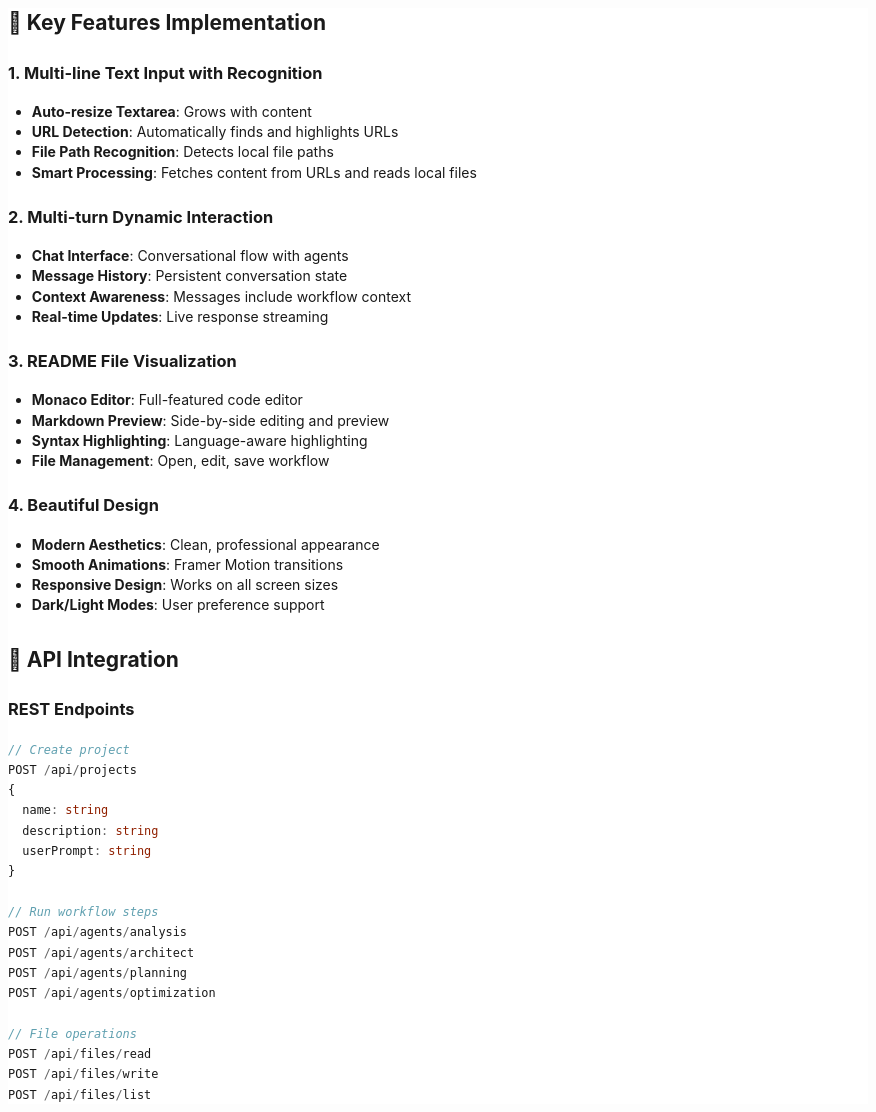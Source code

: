 ## 🎯 Key Features Implementation

### 1. Multi-line Text Input with Recognition
- **Auto-resize Textarea**: Grows with content
- **URL Detection**: Automatically finds and highlights URLs
- **File Path Recognition**: Detects local file paths
- **Smart Processing**: Fetches content from URLs and reads local files

### 2. Multi-turn Dynamic Interaction
- **Chat Interface**: Conversational flow with agents
- **Message History**: Persistent conversation state
- **Context Awareness**: Messages include workflow context
- **Real-time Updates**: Live response streaming

### 3. README File Visualization
- **Monaco Editor**: Full-featured code editor
- **Markdown Preview**: Side-by-side editing and preview
- **Syntax Highlighting**: Language-aware highlighting
- **File Management**: Open, edit, save workflow

### 4. Beautiful Design
- **Modern Aesthetics**: Clean, professional appearance
- **Smooth Animations**: Framer Motion transitions
- **Responsive Design**: Works on all screen sizes
- **Dark/Light Modes**: User preference support

## 🔄 API Integration

### REST Endpoints
```typescript
// Create project
POST /api/projects
{
  name: string
  description: string
  userPrompt: string
}

// Run workflow steps
POST /api/agents/analysis
POST /api/agents/architect
POST /api/agents/planning
POST /api/agents/optimization

// File operations
POST /api/files/read
POST /api/files/write
POST /api/files/list
```
